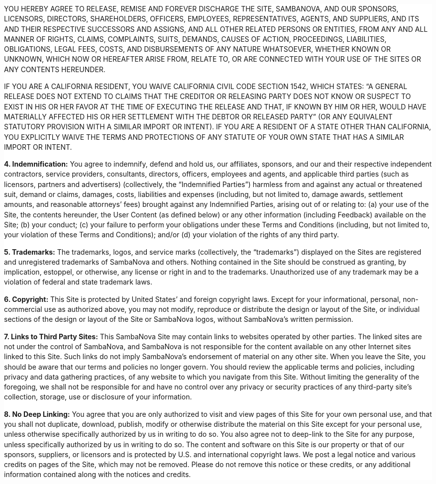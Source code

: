 YOU HEREBY AGREE TO RELEASE, REMISE AND FOREVER DISCHARGE THE SITE, SAMBANOVA, AND OUR SPONSORS, LICENSORS, DIRECTORS, SHAREHOLDERS, OFFICERS, EMPLOYEES, REPRESENTATIVES, AGENTS, AND SUPPLIERS, AND ITS AND THEIR RESPECTIVE SUCCESSORS AND ASSIGNS, AND ALL OTHER RELATED PERSONS OR ENTITIES, FROM ANY AND ALL MANNER OF RIGHTS, CLAIMS, COMPLAINTS, SUITS, DEMANDS, CAUSES OF ACTION, PROCEEDINGS, LIABILITIES, OBLIGATIONS, LEGAL FEES, COSTS, AND DISBURSEMENTS OF ANY NATURE WHATSOEVER, WHETHER KNOWN OR UNKNOWN, WHICH NOW OR HEREAFTER ARISE FROM, RELATE TO, OR ARE CONNECTED WITH YOUR USE OF THE SITES OR ANY CONTENTS HEREUNDER.

IF YOU ARE A CALIFORNIA RESIDENT, YOU WAIVE CALIFORNIA CIVIL CODE SECTION 1542, WHICH STATES: “A GENERAL RELEASE DOES NOT EXTEND TO CLAIMS THAT THE CREDITOR OR RELEASING PARTY DOES NOT KNOW OR SUSPECT TO EXIST IN HIS OR HER FAVOR AT THE TIME OF EXECUTING THE RELEASE AND THAT, IF KNOWN BY HIM OR HER, WOULD HAVE MATERIALLY AFFECTED HIS OR HER SETTLEMENT WITH THE DEBTOR OR RELEASED PARTY” (OR ANY EQUIVALENT STATUTORY PROVISION WITH A SIMILAR IMPORT OR INTENT). IF YOU ARE A RESIDENT OF A STATE OTHER THAN CALIFORNIA, YOU EXPLICITLY WAIVE THE TERMS AND PROTECTIONS OF ANY STATUTE OF YOUR OWN STATE THAT HAS A SIMILAR IMPORT OR INTENT.

**4\. Indemnification:** You agree to indemnify, defend and hold us, our affiliates, sponsors, and our and their respective independent contractors, service providers, consultants, directors, officers, employees and agents, and applicable third parties (such as licensors, partners and advertisers) (collectively, the “Indemnified Parties”) harmless from and against any actual or threatened suit, demand or claims, damages, costs, liabilities and expenses (including, but not limited to, damage awards, settlement amounts, and reasonable attorneys’ fees) brought against any Indemnified Parties, arising out of or relating to: (a) your use of the Site, the contents hereunder, the User Content (as defined below) or any other information (including Feedback) available on the Site; (b) your conduct; (c) your failure to perform your obligations under these Terms and Conditions (including, but not limited to, your violation of these Terms and Conditions); and/or (d) your violation of the rights of any third party.

**5\. Trademarks:** The trademarks, logos, and service marks (collectively, the “trademarks”) displayed on the Sites are registered and unregistered trademarks of SambaNova and others. Nothing contained in the Site should be construed as granting, by implication, estoppel, or otherwise, any license or right in and to the trademarks. Unauthorized use of any trademark may be a violation of federal and state trademark laws.

**6\. Copyright:** This Site is protected by United States’ and foreign copyright laws. Except for your informational, personal, non-commercial use as authorized above, you may not modify, reproduce or distribute the design or layout of the Site, or individual sections of the design or layout of the Site or SambaNova logos, without SambaNova’s written permission.

**7\. Links to Third Party Sites:** This SambaNova Site may contain links to websites operated by other parties. The linked sites are not under the control of SambaNova, and SambaNova is not responsible for the content available on any other Internet sites linked to this Site. Such links do not imply SambaNova’s endorsement of material on any other site. When you leave the Site, you should be aware that our terms and policies no longer govern. You should review the applicable terms and policies, including privacy and data gathering practices, of any website to which you navigate from this Site. Without limiting the generality of the foregoing, we shall not be responsible for and have no control over any privacy or security practices of any third-party site’s collection, storage, use or disclosure of your information.

**8\. No Deep Linking:** You agree that you are only authorized to visit and view pages of this Site for your own personal use, and that you shall not duplicate, download, publish, modify or otherwise distribute the material on this Site except for your personal use, unless otherwise specifically authorized by us in writing to do so. You also agree not to deep-link to the Site for any purpose, unless specifically authorized by us in writing to do so. The content and software on this Site is our property or that of our sponsors, suppliers, or licensors and is protected by U.S. and international copyright laws. We post a legal notice and various credits on pages of the Site, which may not be removed. Please do not remove this notice or these credits, or any additional information contained along with the notices and credits.
